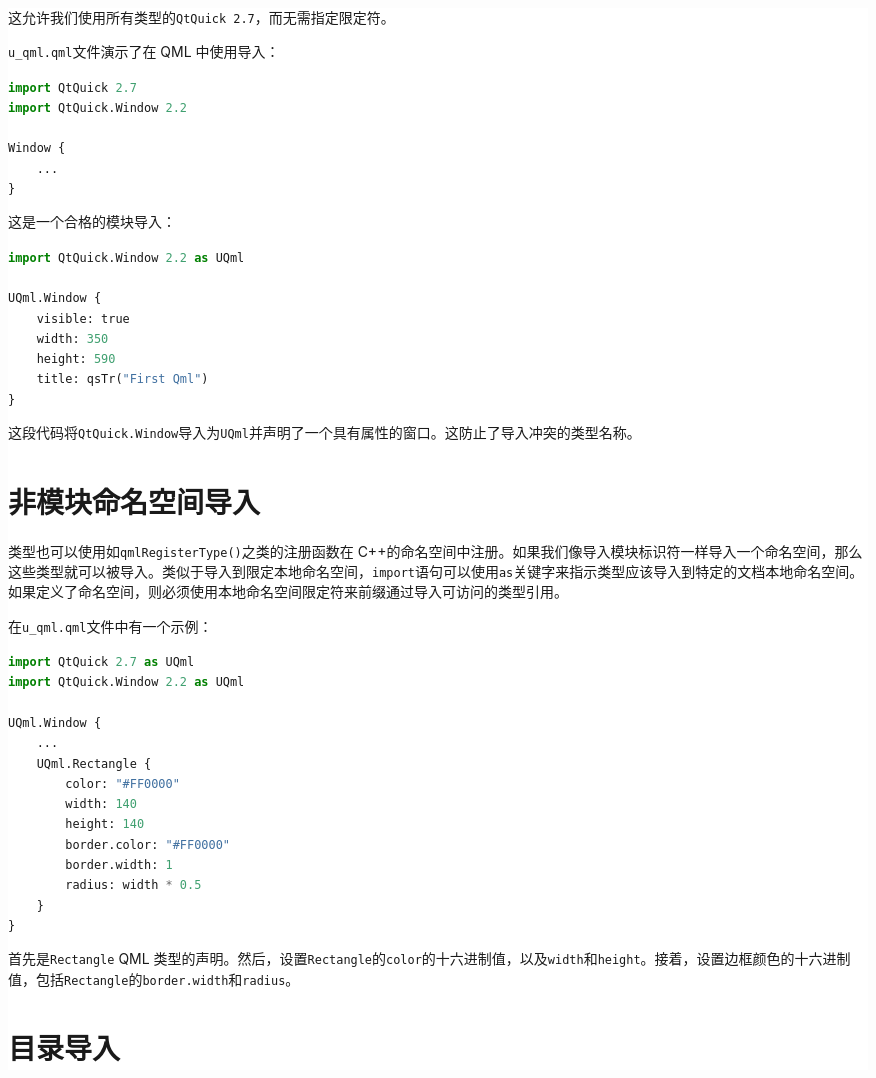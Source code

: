 这允许我们使用所有类型的`QtQuick 2.7`，而无需指定限定符。

`u_qml.qml`文件演示了在 QML 中使用导入：

```py
import QtQuick 2.7
import QtQuick.Window 2.2

Window {
    ...
}
```

这是一个合格的模块导入：

```py
import QtQuick.Window 2.2 as UQml

UQml.Window {
    visible: true
    width: 350
    height: 590
    title: qsTr("First Qml")
}
```

这段代码将`QtQuick.Window`导入为`UQml`并声明了一个具有属性的窗口。这防止了导入冲突的类型名称。

# 非模块命名空间导入

类型也可以使用如`qmlRegisterType()`之类的注册函数在 C++的命名空间中注册。如果我们像导入模块标识符一样导入一个命名空间，那么这些类型就可以被导入。类似于导入到限定本地命名空间，`import`语句可以使用`as`关键字来指示类型应该导入到特定的文档本地命名空间。如果定义了命名空间，则必须使用本地命名空间限定符来前缀通过导入可访问的类型引用。

在`u_qml.qml`文件中有一个示例：

```py
import QtQuick 2.7 as UQml
import QtQuick.Window 2.2 as UQml

UQml.Window {
    ...
    UQml.Rectangle {
        color: "#FF0000"
        width: 140
        height: 140
        border.color: "#FF0000"
        border.width: 1
        radius: width * 0.5
    } 
}
```

首先是`Rectangle` QML 类型的声明。然后，设置`Rectangle`的`color`的十六进制值，以及`width`和`height`。接着，设置边框颜色的十六进制值，包括`Rectangle`的`border.width`和`radius`。

# 目录导入
